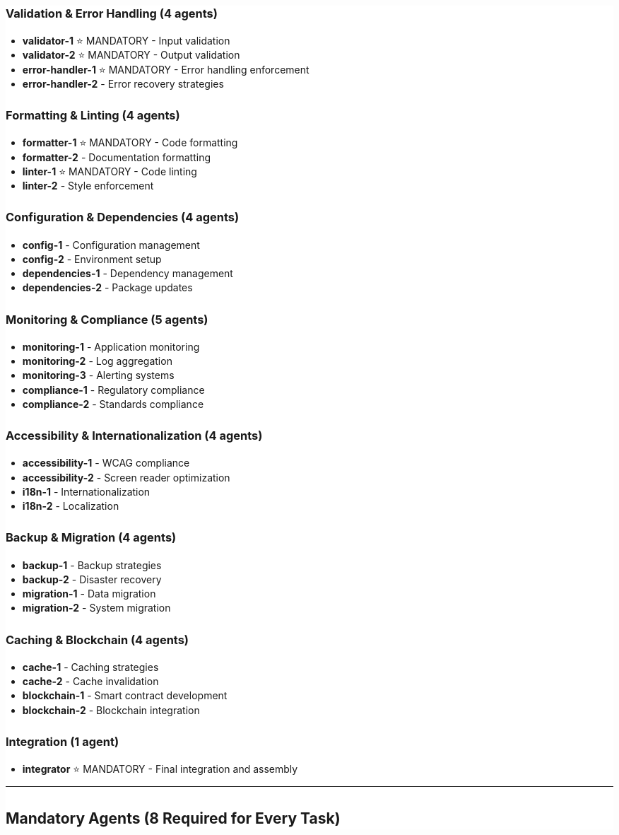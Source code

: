 ### Validation & Error Handling (4 agents)
- **validator-1** ⭐ MANDATORY - Input validation
- **validator-2** ⭐ MANDATORY - Output validation
- **error-handler-1** ⭐ MANDATORY - Error handling enforcement
- **error-handler-2** - Error recovery strategies

### Formatting & Linting (4 agents)
- **formatter-1** ⭐ MANDATORY - Code formatting
- **formatter-2** - Documentation formatting
- **linter-1** ⭐ MANDATORY - Code linting
- **linter-2** - Style enforcement

### Configuration & Dependencies (4 agents)
- **config-1** - Configuration management
- **config-2** - Environment setup
- **dependencies-1** - Dependency management
- **dependencies-2** - Package updates

### Monitoring & Compliance (5 agents)
- **monitoring-1** - Application monitoring
- **monitoring-2** - Log aggregation
- **monitoring-3** - Alerting systems
- **compliance-1** - Regulatory compliance
- **compliance-2** - Standards compliance

### Accessibility & Internationalization (4 agents)
- **accessibility-1** - WCAG compliance
- **accessibility-2** - Screen reader optimization
- **i18n-1** - Internationalization
- **i18n-2** - Localization

### Backup & Migration (4 agents)
- **backup-1** - Backup strategies
- **backup-2** - Disaster recovery
- **migration-1** - Data migration
- **migration-2** - System migration

### Caching & Blockchain (4 agents)
- **cache-1** - Caching strategies
- **cache-2** - Cache invalidation
- **blockchain-1** - Smart contract development
- **blockchain-2** - Blockchain integration

### Integration (1 agent)
- **integrator** ⭐ MANDATORY - Final integration and assembly

---

## Mandatory Agents (8 Required for Every Task)
